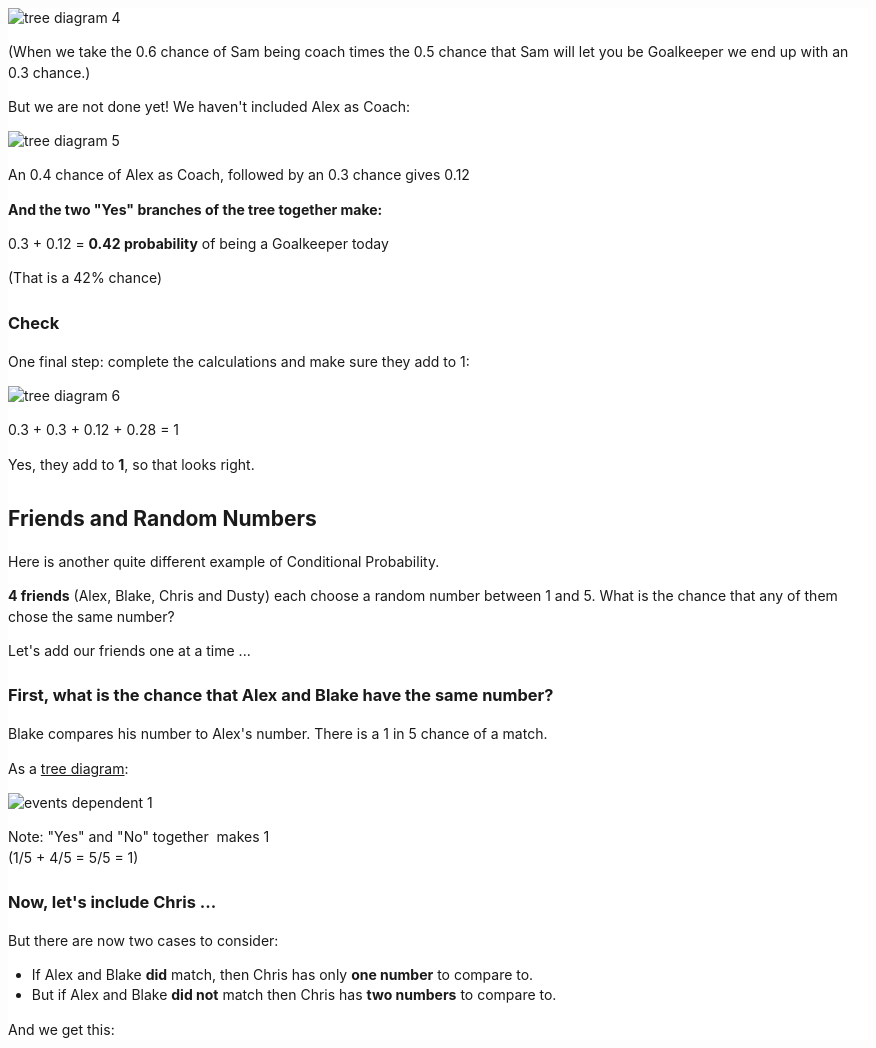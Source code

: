 ![tree diagram 4](https://www.mathsisfun.com/data/images/tree-diagram-ex1-4.svg)

(When we take the 0.6 chance of Sam being coach times the 0.5 chance that Sam will let you be Goalkeeper we end up with an 0.3 chance.)

But we are not done yet! We haven't included Alex as Coach:

![tree diagram 5](https://www.mathsisfun.com/data/images/tree-diagram-ex1-5.svg)

An 0.4 chance of Alex as Coach, followed by an 0.3 chance gives 0.12

**And the two "Yes" branches of the tree together make:**

0.3 + 0.12 = **0.42 probability** of being a Goalkeeper today

(That is a 42% chance)

### Check

One final step: complete the calculations and make sure they add to 1:

![tree diagram 6](https://www.mathsisfun.com/data/images/tree-diagram-ex1-6.svg)

0.3 + 0.3 + 0.12 + 0.28 = 1

Yes, they add to **1**, so that looks right.

## Friends and Random Numbers

Here is another quite different example of Conditional Probability.

**4 friends** (Alex, Blake, Chris and Dusty) each choose a random number between 1 and 5. What is the chance that any of them chose the same number?

Let's add our friends one at a time ...

### First, what is the chance that Alex and Blake have the same number?

Blake compares his number to Alex's number. There is a 1 in 5 chance of a match.

As a [tree diagram](https://www.mathsisfun.com/data/probability-tree-diagrams.html):

![events dependent 1](https://www.mathsisfun.com/data/images/events-dependent-ex-1.svg)

Note: "Yes" and "No" together  makes 1  
(1/5 + 4/5 = 5/5 = 1)

### Now, let's include Chris ...

But there are now two cases to consider:

-   If Alex and Blake **did** match, then Chris has only **one number** to compare to.
-   But if Alex and Blake **did not** match then Chris has **two numbers** to compare to.

And we get this:
